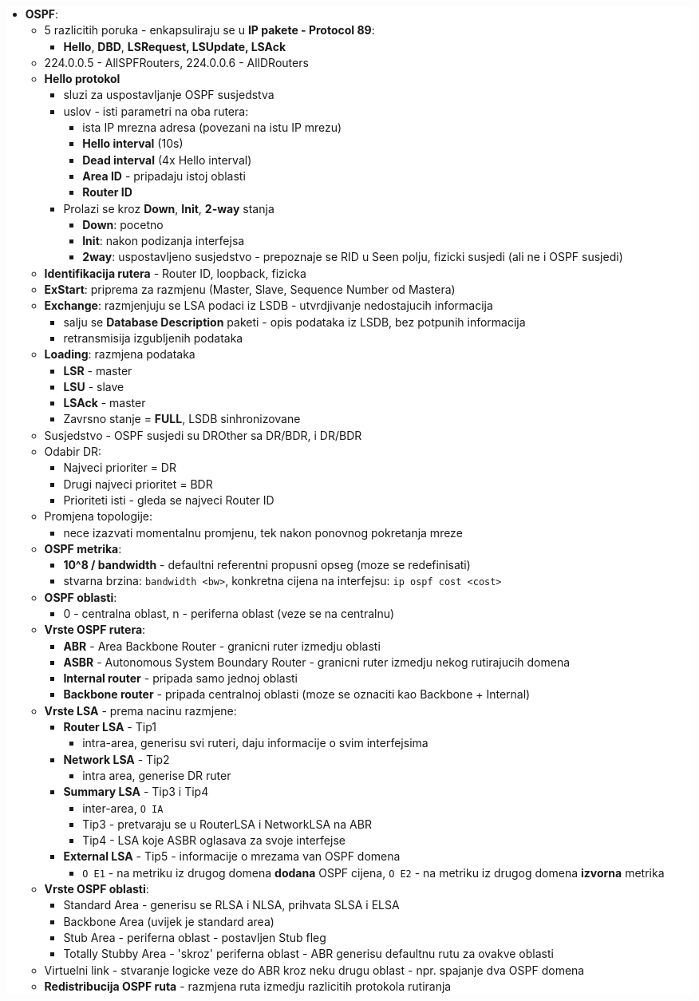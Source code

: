 - **OSPF**:
  - 5 razlicitih poruka - enkapsuliraju se u **IP pakete - Protocol 89**:
    - **Hello**, **DBD**, **LSRequest, LSUpdate, LSAck**
  - 224.0.0.5 - AllSPFRouters, 224.0.0.6 - AllDRouters
  - **Hello protokol**
    - sluzi za uspostavljanje OSPF susjedstva
    - uslov - isti parametri na oba rutera:
      - ista IP mrezna adresa (povezani na istu IP mrezu)
      - **Hello interval** (10s)
      - **Dead interval** (4x Hello interval)
      - **Area ID** - pripadaju istoj oblasti
      - **Router ID**
    - Prolazi se kroz **Down**, **Init**, **2-way** stanja
      - **Down**: pocetno
      - **Init**: nakon podizanja interfejsa
      - **2way**: uspostavljeno susjedstvo - prepoznaje se RID u Seen polju, fizicki susjedi (ali ne i OSPF susjedi)
  - **Identifikacija rutera** - Router ID, loopback, fizicka
  - **ExStart**: priprema za razmjenu (Master, Slave, Sequence Number od Mastera)
  - **Exchange**: razmjenjuju se LSA podaci iz LSDB - utvrdjivanje nedostajucih informacija
    - salju se **Database Description** paketi - opis podataka iz LSDB, bez potpunih informacija
    - retransmisija izgubljenih podataka
  - **Loading**: razmjena podataka
    - **LSR** - master
    - **LSU** - slave
    - **LSAck** - master
    - Zavrsno stanje = **FULL**, LSDB sinhronizovane
  - Susjedstvo - OSPF susjedi su DROther sa DR/BDR, i DR/BDR
  - Odabir DR:
    - Najveci prioriter = DR
    - Drugi najveci prioritet = BDR
    - Prioriteti isti - gleda se najveci Router ID
  - Promjena topologije:
    - nece izazvati momentalnu promjenu, tek nakon ponovnog pokretanja mreze
  - **OSPF metrika**:
    - **10^8 / bandwidth** - defaultni referentni propusni opseg (moze se redefinisati)
    - stvarna brzina: `bandwidth <bw>`, konkretna cijena na interfejsu: `ip ospf cost <cost>`
  - **OSPF oblasti**:
    - 0 - centralna oblast, n - periferna oblast (veze se na centralnu)
  - **Vrste OSPF rutera**: 
    - **ABR** - Area Backbone Router - granicni ruter izmedju oblasti
    - **ASBR** - Autonomous System Boundary Router - granicni ruter izmedju nekog rutirajucih domena
    - **Internal router** - pripada samo jednoj oblasti
    - **Backbone router** - pripada centralnoj oblasti (moze se oznaciti kao Backbone + Internal)
  - **Vrste LSA** - prema nacinu razmjene:
    - **Router LSA** - Tip1
      - intra-area, generisu svi ruteri, daju informacije o svim interfejsima
    - **Network LSA** - Tip2
      - intra area, generise DR ruter
    - **Summary LSA** - Tip3 i Tip4
      - inter-area, `O IA`
      - Tip3 - pretvaraju se u RouterLSA i NetworkLSA na ABR
      - Tip4 - LSA koje ASBR oglasava za svoje interfejse
    - **External LSA** - Tip5 - informacije o mrezama van OSPF domena
      - `O E1` - na metriku iz drugog domena **dodana** OSPF cijena, `O E2` - na metriku iz drugog domena **izvorna** metrika
  - **Vrste OSPF oblasti**:
    - Standard Area - generisu se RLSA i NLSA, prihvata SLSA i ELSA
    - Backbone Area (uvijek je standard area)
    - Stub Area - periferna oblast - postavljen Stub fleg
    - Totally Stubby Area - 'skroz' periferna oblast - ABR generisu defaultnu rutu za ovakve oblasti
  - Virtuelni link - stvaranje logicke veze do ABR kroz neku drugu oblast - npr. spajanje dva OSPF domena
  - **Redistribucija OSPF ruta** - razmjena ruta izmedju razlicitih protokola rutiranja